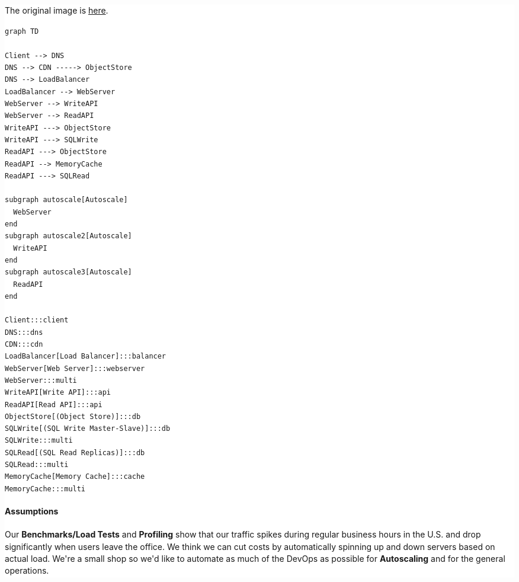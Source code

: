 The original image is [here](https://i.imgur.com/3X8nmdL.png).

<div class="container center large">

```mermaid!
graph TD

Client --> DNS
DNS --> CDN -----> ObjectStore
DNS --> LoadBalancer
LoadBalancer --> WebServer
WebServer --> WriteAPI
WebServer --> ReadAPI
WriteAPI ---> ObjectStore
WriteAPI ---> SQLWrite
ReadAPI ---> ObjectStore
ReadAPI --> MemoryCache
ReadAPI ---> SQLRead

subgraph autoscale[Autoscale]
  WebServer
end
subgraph autoscale2[Autoscale]
  WriteAPI
end
subgraph autoscale3[Autoscale]
  ReadAPI
end

Client:::client
DNS:::dns
CDN:::cdn
LoadBalancer[Load Balancer]:::balancer
WebServer[Web Server]:::webserver
WebServer:::multi
WriteAPI[Write API]:::api
ReadAPI[Read API]:::api
ObjectStore[(Object Store)]:::db
SQLWrite[(SQL Write Master-Slave)]:::db
SQLWrite:::multi
SQLRead[(SQL Read Replicas)]:::db
SQLRead:::multi
MemoryCache[Memory Cache]:::cache
MemoryCache:::multi
```

</div>

#### Assumptions

Our **Benchmarks/Load Tests** and **Profiling** show that our traffic spikes during regular business hours in the U.S. and drop significantly when users leave the office. We think we can cut costs by automatically spinning up and down servers based on actual load. We're a small shop so we'd like to automate as much of the DevOps as possible for **Autoscaling** and for the general operations.
